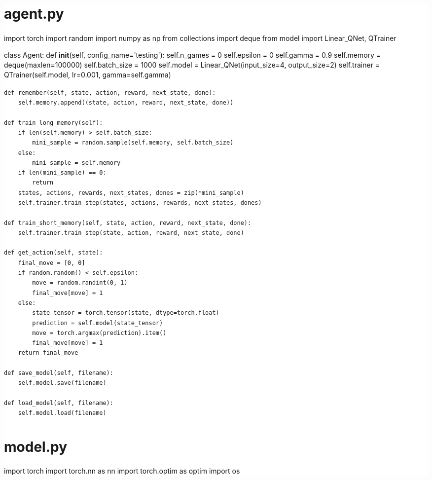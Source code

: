 # agent.py
import torch
import random
import numpy as np
from collections import deque
from model import Linear_QNet, QTrainer

class Agent:
    def __init__(self, config_name='testing'):
        self.n_games = 0
        self.epsilon = 0
        self.gamma = 0.9
        self.memory = deque(maxlen=100000)
        self.batch_size = 1000
        self.model = Linear_QNet(input_size=4, output_size=2)
        self.trainer = QTrainer(self.model, lr=0.001, gamma=self.gamma)

    def remember(self, state, action, reward, next_state, done):
        self.memory.append((state, action, reward, next_state, done))

    def train_long_memory(self):
        if len(self.memory) > self.batch_size:
            mini_sample = random.sample(self.memory, self.batch_size)
        else:
            mini_sample = self.memory
        if len(mini_sample) == 0:
            return
        states, actions, rewards, next_states, dones = zip(*mini_sample)
        self.trainer.train_step(states, actions, rewards, next_states, dones)

    def train_short_memory(self, state, action, reward, next_state, done):
        self.trainer.train_step(state, action, reward, next_state, done)

    def get_action(self, state):
        final_move = [0, 0]
        if random.random() < self.epsilon:
            move = random.randint(0, 1)
            final_move[move] = 1
        else:
            state_tensor = torch.tensor(state, dtype=torch.float)
            prediction = self.model(state_tensor)
            move = torch.argmax(prediction).item()
            final_move[move] = 1
        return final_move

    def save_model(self, filename):
        self.model.save(filename)

    def load_model(self, filename):
        self.model.load(filename)


# model.py
import torch
import torch.nn as nn
import torch.optim as optim
import os
